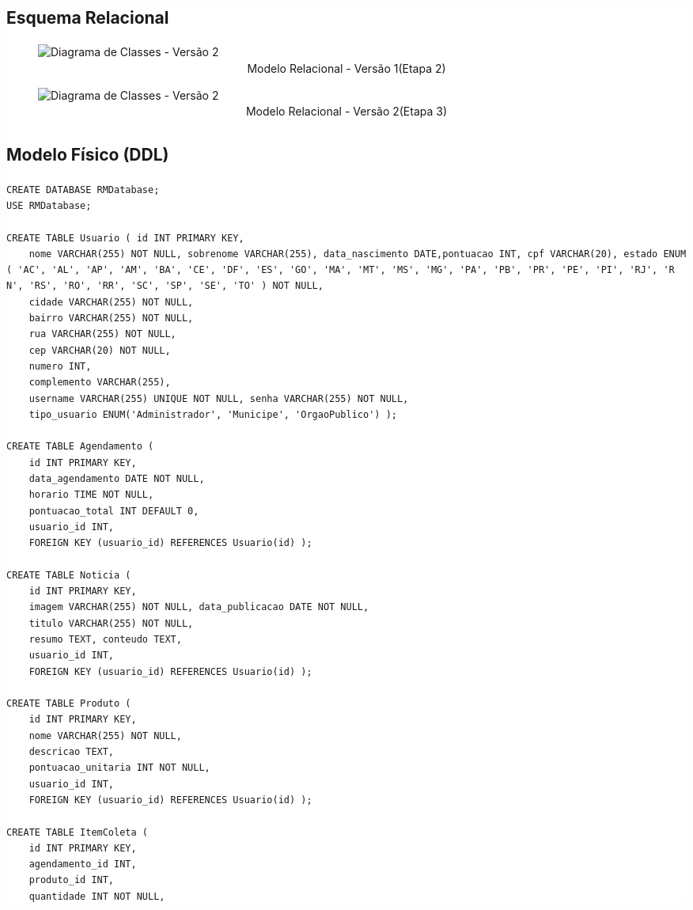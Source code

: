 
## Esquema Relacional

<figure>
  <img src="img/esquemarelacional.png" alt="Diagrama de Classes - Versão 2">
  <figcaption style="text-align: center;">Modelo Relacional - Versão 1(Etapa 2)</figcaption>
</figure>

<figure>
  <img src="img/ModeloRelacional-Versao 2.png" alt="Diagrama de Classes - Versão 2">
  <figcaption style="text-align: center;">Modelo Relacional - Versão 2(Etapa 3)</figcaption>
</figure>


## Modelo Físico (DDL)

```
CREATE DATABASE RMDatabase; 
USE RMDatabase;

CREATE TABLE Usuario ( id INT PRIMARY KEY, 
    nome VARCHAR(255) NOT NULL, sobrenome VARCHAR(255), data_nascimento DATE,pontuacao INT, cpf VARCHAR(20), estado ENUM( 'AC', 'AL', 'AP', 'AM', 'BA', 'CE', 'DF', 'ES', 'GO', 'MA', 'MT', 'MS', 'MG', 'PA', 'PB', 'PR', 'PE', 'PI', 'RJ', 'RN', 'RS', 'RO', 'RR', 'SC', 'SP', 'SE', 'TO' ) NOT NULL, 
    cidade VARCHAR(255) NOT NULL, 
    bairro VARCHAR(255) NOT NULL, 
    rua VARCHAR(255) NOT NULL, 
    cep VARCHAR(20) NOT NULL, 
    numero INT, 
    complemento VARCHAR(255), 
    username VARCHAR(255) UNIQUE NOT NULL, senha VARCHAR(255) NOT NULL, 
    tipo_usuario ENUM('Administrador', 'Municipe', 'OrgaoPublico') );

CREATE TABLE Agendamento ( 
    id INT PRIMARY KEY,
    data_agendamento DATE NOT NULL, 
    horario TIME NOT NULL, 
    pontuacao_total INT DEFAULT 0, 
    usuario_id INT, 
    FOREIGN KEY (usuario_id) REFERENCES Usuario(id) );

CREATE TABLE Noticia ( 
    id INT PRIMARY KEY, 
    imagem VARCHAR(255) NOT NULL, data_publicacao DATE NOT NULL, 
    titulo VARCHAR(255) NOT NULL, 
    resumo TEXT, conteudo TEXT, 
    usuario_id INT, 
    FOREIGN KEY (usuario_id) REFERENCES Usuario(id) );

CREATE TABLE Produto ( 
    id INT PRIMARY KEY, 
    nome VARCHAR(255) NOT NULL, 
    descricao TEXT, 
    pontuacao_unitaria INT NOT NULL, 
    usuario_id INT, 
    FOREIGN KEY (usuario_id) REFERENCES Usuario(id) );

CREATE TABLE ItemColeta ( 
    id INT PRIMARY KEY, 
    agendamento_id INT, 
    produto_id INT, 
    quantidade INT NOT NULL, 
```